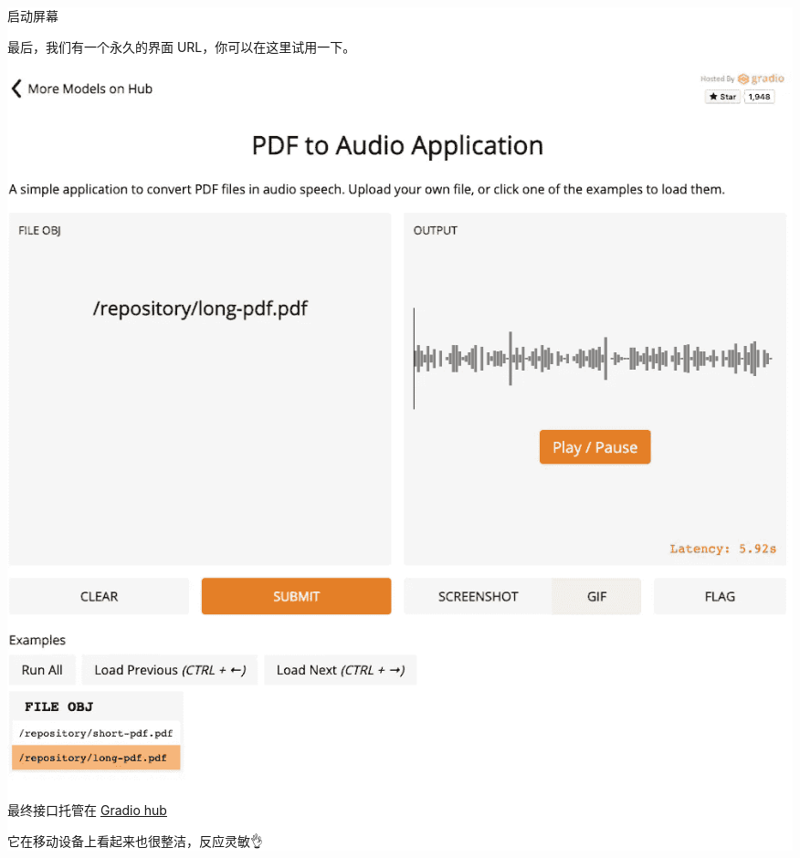启动屏幕

最后，我们有一个永久的界面 URL，你可以在这里试用一下。

![](img/b83dd0eeb5712d6edca66d550822b13a.png)

最终接口托管在 [Gradio hub](https://gradio.app/hub/aliabd/text_speech)

它在移动设备上看起来也很整洁，反应灵敏👌
